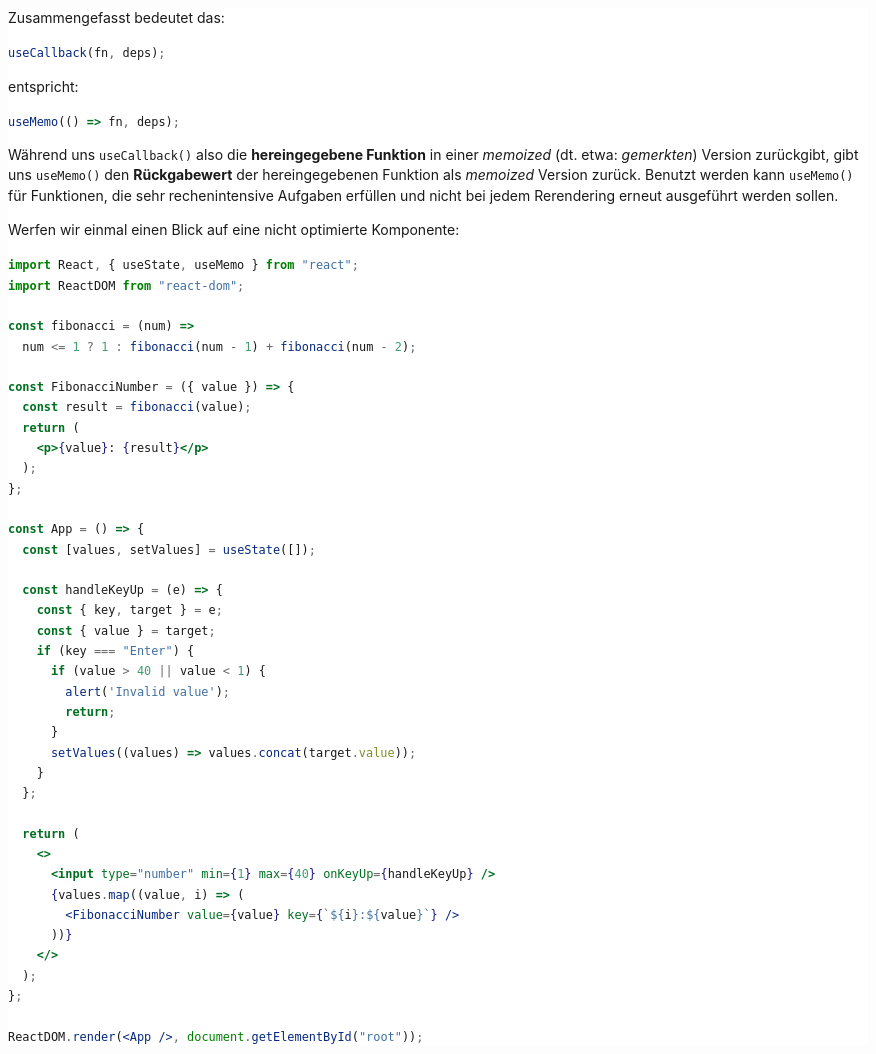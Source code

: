 Zusammengefasst bedeutet das:

```javascript
useCallback(fn, deps);
```

entspricht:

```javascript
useMemo(() => fn, deps);
```

Während uns `useCallback()` also die **hereingegebene Funktion** in einer _memoized_ \(dt. etwa: _gemerkten_\) Version zurückgibt, gibt uns `useMemo()` den **Rückgabewert** der hereingegebenen Funktion als _memoized_ Version zurück. Benutzt werden kann `useMemo()` für Funktionen, die sehr rechenintensive Aufgaben erfüllen und nicht bei jedem Rerendering erneut ausgeführt werden sollen.

Werfen wir einmal einen Blick auf eine nicht optimierte Komponente:

```jsx
import React, { useState, useMemo } from "react";
import ReactDOM from "react-dom";

const fibonacci = (num) =>
  num <= 1 ? 1 : fibonacci(num - 1) + fibonacci(num - 2);

const FibonacciNumber = ({ value }) => {
  const result = fibonacci(value);
  return (
    <p>{value}: {result}</p>
  );
};

const App = () => {
  const [values, setValues] = useState([]);

  const handleKeyUp = (e) => {
    const { key, target } = e;
    const { value } = target;
    if (key === "Enter") {
      if (value > 40 || value < 1) {
        alert('Invalid value');
        return;
      }
      setValues((values) => values.concat(target.value));
    }
  };

  return (
    <>
      <input type="number" min={1} max={40} onKeyUp={handleKeyUp} />
      {values.map((value, i) => (
        <FibonacciNumber value={value} key={`${i}:${value}`} />
      ))}
    </>
  );
};

ReactDOM.render(<App />, document.getElementById("root"));
```
